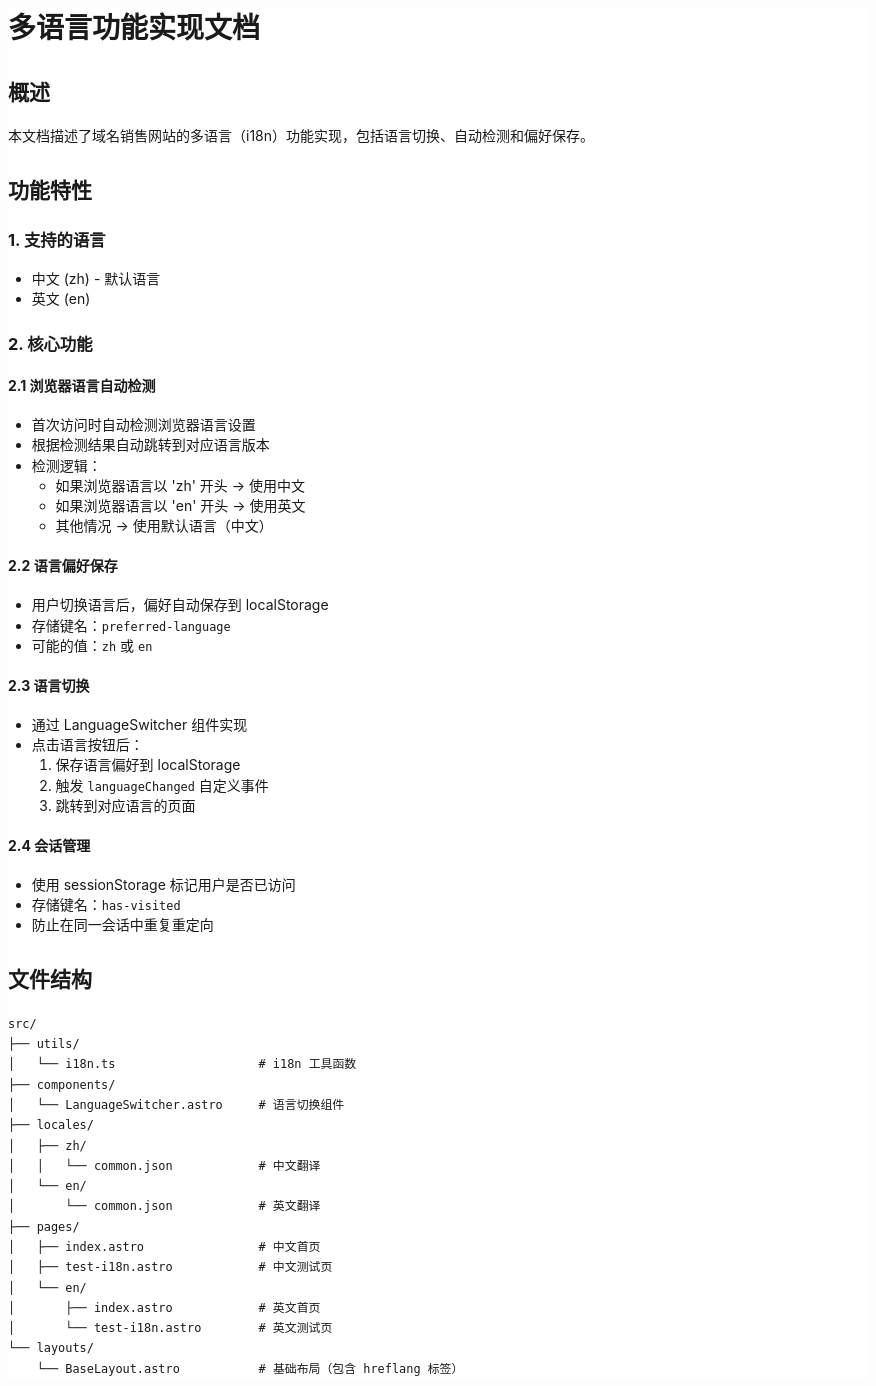 # 多语言功能实现文档

## 概述

本文档描述了域名销售网站的多语言（i18n）功能实现，包括语言切换、自动检测和偏好保存。

## 功能特性

### 1. 支持的语言
- 中文 (zh) - 默认语言
- 英文 (en)

### 2. 核心功能

#### 2.1 浏览器语言自动检测
- 首次访问时自动检测浏览器语言设置
- 根据检测结果自动跳转到对应语言版本
- 检测逻辑：
  - 如果浏览器语言以 'zh' 开头 → 使用中文
  - 如果浏览器语言以 'en' 开头 → 使用英文
  - 其他情况 → 使用默认语言（中文）

#### 2.2 语言偏好保存
- 用户切换语言后，偏好自动保存到 localStorage
- 存储键名：`preferred-language`
- 可能的值：`zh` 或 `en`

#### 2.3 语言切换
- 通过 LanguageSwitcher 组件实现
- 点击语言按钮后：
  1. 保存语言偏好到 localStorage
  2. 触发 `languageChanged` 自定义事件
  3. 跳转到对应语言的页面

#### 2.4 会话管理
- 使用 sessionStorage 标记用户是否已访问
- 存储键名：`has-visited`
- 防止在同一会话中重复重定向

## 文件结构

```
src/
├── utils/
│   └── i18n.ts                    # i18n 工具函数
├── components/
│   └── LanguageSwitcher.astro     # 语言切换组件
├── locales/
│   ├── zh/
│   │   └── common.json            # 中文翻译
│   └── en/
│       └── common.json            # 英文翻译
├── pages/
│   ├── index.astro                # 中文首页
│   ├── test-i18n.astro            # 中文测试页
│   └── en/
│       ├── index.astro            # 英文首页
│       └── test-i18n.astro        # 英文测试页
└── layouts/
    └── BaseLayout.astro           # 基础布局（包含 hreflang 标签）
```
